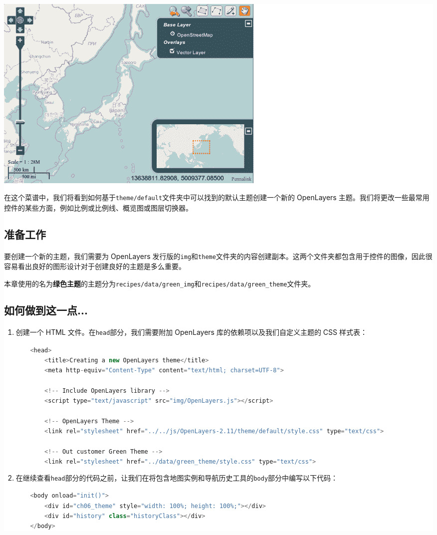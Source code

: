![创建新的 OpenLayers 主题](img/7843_06_06.jpg)

在这个菜谱中，我们将看到如何基于`theme/default`文件夹中可以找到的默认主题创建一个新的 OpenLayers 主题。我们将更改一些最常用控件的某些方面，例如比例或比例线、概览图或图层切换器。

## 准备工作

要创建一个新的主题，我们需要为 OpenLayers 发行版的`img`和`theme`文件夹的内容创建副本。这两个文件夹都包含用于控件的图像，因此很容易看出良好的图形设计对于创建良好的主题是多么重要。

本章使用的名为**绿色主题**的主题分为`recipes/data/green_img`和`recipes/data/green_theme`文件夹。

## 如何做到这一点...

1.  创建一个 HTML 文件。在`head`部分，我们需要附加 OpenLayers 库的依赖项以及我们自定义主题的 CSS 样式表：

    ```js
        <head> 
            <title>Creating a new OpenLayers theme</title> 
            <meta http-equiv="Content-Type" content="text/html; charset=UTF-8"> 

            <!-- Include OpenLayers library --> 
            <script type="text/javascript" src="img/OpenLayers.js"></script> 

            <!-- OpenLayers Theme --> 
            <link rel="stylesheet" href="../../js/OpenLayers-2.11/theme/default/style.css" type="text/css"> 

            <!-- Out customer Green Theme --> 
            <link rel="stylesheet" href="../data/green_theme/style.css" type="text/css"> 

    ```

1.  在继续查看`head`部分的代码之前，让我们在将包含地图实例和导航历史工具的`body`部分中编写以下代码：

    ```js
        <body onload="init()"> 
            <div id="ch06_theme" style="width: 100%; height: 100%;"></div> 
            <div id="history" class="historyClass"></div> 
        </body> 
